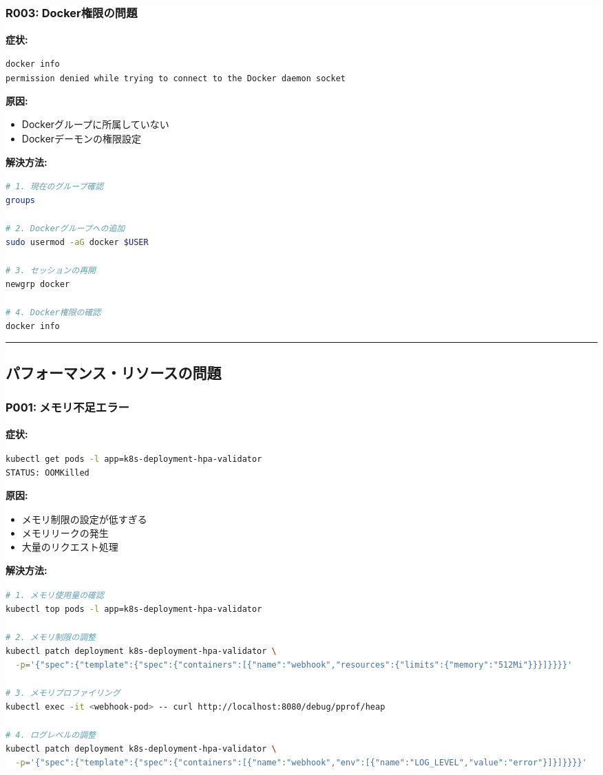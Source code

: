 ### R003: Docker権限の問題

**症状:**
```bash
docker info
permission denied while trying to connect to the Docker daemon socket
```

**原因:**
- Dockerグループに所属していない
- Dockerデーモンの権限設定

**解決方法:**
```bash
# 1. 現在のグループ確認
groups

# 2. Dockerグループへの追加
sudo usermod -aG docker $USER

# 3. セッションの再開
newgrp docker

# 4. Docker権限の確認
docker info
```

---

## パフォーマンス・リソースの問題

### P001: メモリ不足エラー

**症状:**
```bash
kubectl get pods -l app=k8s-deployment-hpa-validator
STATUS: OOMKilled
```

**原因:**
- メモリ制限の設定が低すぎる
- メモリリークの発生
- 大量のリクエスト処理

**解決方法:**
```bash
# 1. メモリ使用量の確認
kubectl top pods -l app=k8s-deployment-hpa-validator

# 2. メモリ制限の調整
kubectl patch deployment k8s-deployment-hpa-validator \
  -p='{"spec":{"template":{"spec":{"containers":[{"name":"webhook","resources":{"limits":{"memory":"512Mi"}}}]}}}}'

# 3. メモリプロファイリング
kubectl exec -it <webhook-pod> -- curl http://localhost:8080/debug/pprof/heap

# 4. ログレベルの調整
kubectl patch deployment k8s-deployment-hpa-validator \
  -p='{"spec":{"template":{"spec":{"containers":[{"name":"webhook","env":[{"name":"LOG_LEVEL","value":"error"}]}]}}}}'
```
